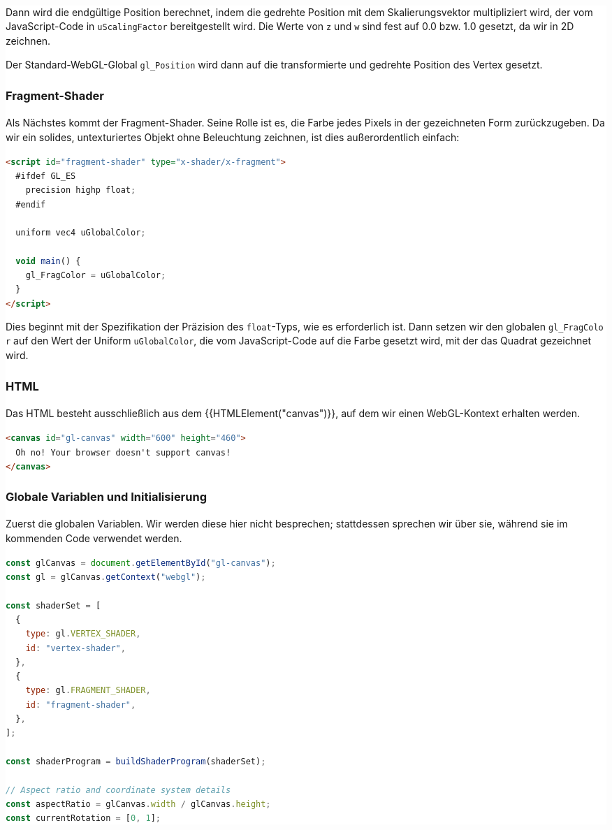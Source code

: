 Dann wird die endgültige Position berechnet, indem die gedrehte Position mit dem Skalierungsvektor multipliziert wird, der vom JavaScript-Code in `uScalingFactor` bereitgestellt wird. Die Werte von `z` und `w` sind fest auf 0.0 bzw. 1.0 gesetzt, da wir in 2D zeichnen.

Der Standard-WebGL-Global `gl_Position` wird dann auf die transformierte und gedrehte Position des Vertex gesetzt.

### Fragment-Shader

Als Nächstes kommt der Fragment-Shader. Seine Rolle ist es, die Farbe jedes Pixels in der gezeichneten Form zurückzugeben. Da wir ein solides, untexturiertes Objekt ohne Beleuchtung zeichnen, ist dies außerordentlich einfach:

```html
<script id="fragment-shader" type="x-shader/x-fragment">
  #ifdef GL_ES
    precision highp float;
  #endif

  uniform vec4 uGlobalColor;

  void main() {
    gl_FragColor = uGlobalColor;
  }
</script>
```

Dies beginnt mit der Spezifikation der Präzision des `float`-Typs, wie es erforderlich ist. Dann setzen wir den globalen `gl_FragColor` auf den Wert der Uniform `uGlobalColor`, die vom JavaScript-Code auf die Farbe gesetzt wird, mit der das Quadrat gezeichnet wird.

### HTML

Das HTML besteht ausschließlich aus dem {{HTMLElement("canvas")}}, auf dem wir einen WebGL-Kontext erhalten werden.

```html
<canvas id="gl-canvas" width="600" height="460">
  Oh no! Your browser doesn't support canvas!
</canvas>
```

### Globale Variablen und Initialisierung

Zuerst die globalen Variablen. Wir werden diese hier nicht besprechen; stattdessen sprechen wir über sie, während sie im kommenden Code verwendet werden.

```js
const glCanvas = document.getElementById("gl-canvas");
const gl = glCanvas.getContext("webgl");

const shaderSet = [
  {
    type: gl.VERTEX_SHADER,
    id: "vertex-shader",
  },
  {
    type: gl.FRAGMENT_SHADER,
    id: "fragment-shader",
  },
];

const shaderProgram = buildShaderProgram(shaderSet);

// Aspect ratio and coordinate system details
const aspectRatio = glCanvas.width / glCanvas.height;
const currentRotation = [0, 1];
```